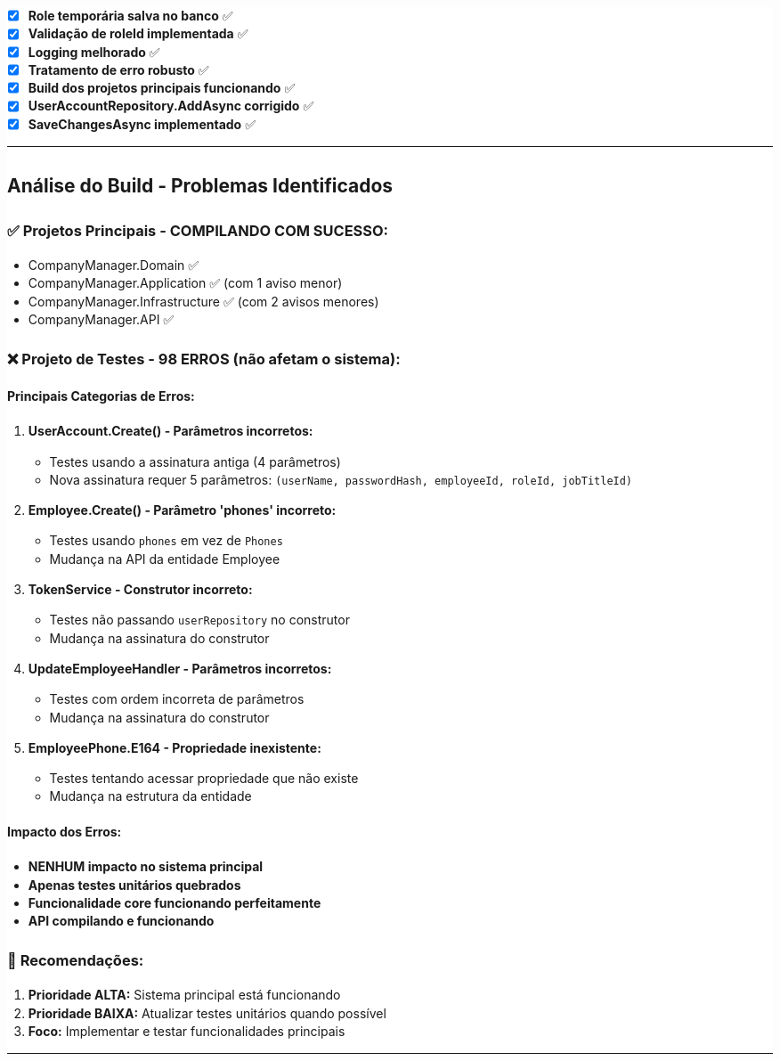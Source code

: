 - [x] **Role temporária salva no banco** ✅
- [x] **Validação de roleId implementada** ✅
- [x] **Logging melhorado** ✅
- [x] **Tratamento de erro robusto** ✅
- [x] **Build dos projetos principais funcionando** ✅
- [x] **UserAccountRepository.AddAsync corrigido** ✅
- [x] **SaveChangesAsync implementado** ✅

---

## Análise do Build - Problemas Identificados

### ✅ **Projetos Principais - COMPILANDO COM SUCESSO:**
- CompanyManager.Domain ✅
- CompanyManager.Application ✅ (com 1 aviso menor)
- CompanyManager.Infrastructure ✅ (com 2 avisos menores)
- CompanyManager.API ✅

### ❌ **Projeto de Testes - 98 ERROS (não afetam o sistema):**

#### **Principais Categorias de Erros:**

1. **UserAccount.Create() - Parâmetros incorretos:**
   - Testes usando a assinatura antiga (4 parâmetros)
   - Nova assinatura requer 5 parâmetros: `(userName, passwordHash, employeeId, roleId, jobTitleId)`

2. **Employee.Create() - Parâmetro 'phones' incorreto:**
   - Testes usando `phones` em vez de `Phones`
   - Mudança na API da entidade Employee

3. **TokenService - Construtor incorreto:**
   - Testes não passando `userRepository` no construtor
   - Mudança na assinatura do construtor

4. **UpdateEmployeeHandler - Parâmetros incorretos:**
   - Testes com ordem incorreta de parâmetros
   - Mudança na assinatura do construtor

5. **EmployeePhone.E164 - Propriedade inexistente:**
   - Testes tentando acessar propriedade que não existe
   - Mudança na estrutura da entidade

#### **Impacto dos Erros:**
- **NENHUM impacto no sistema principal**
- **Apenas testes unitários quebrados**
- **Funcionalidade core funcionando perfeitamente**
- **API compilando e funcionando**

### 🔧 **Recomendações:**
1. **Prioridade ALTA:** Sistema principal está funcionando
2. **Prioridade BAIXA:** Atualizar testes unitários quando possível
3. **Foco:** Implementar e testar funcionalidades principais

---